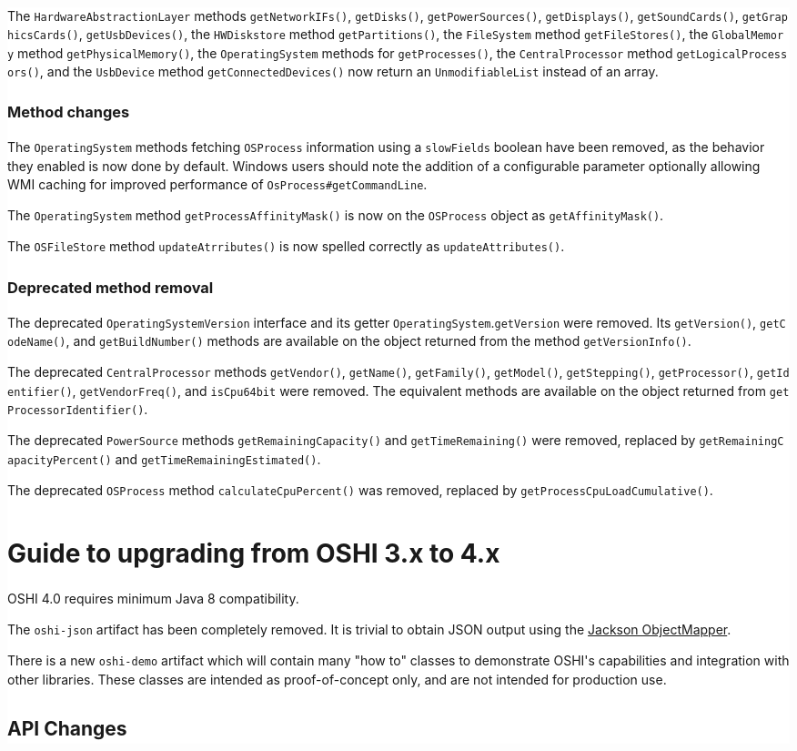 The `HardwareAbstractionLayer` methods `getNetworkIFs()`, `getDisks()`, `getPowerSources()`,
`getDisplays()`, `getSoundCards()`, `getGraphicsCards()`, `getUsbDevices()`,
the `HWDiskstore` method `getPartitions()`, the `FileSystem` method `getFileStores()`,
the `GlobalMemory` method `getPhysicalMemory()`, the `OperatingSystem` methods for `getProcesses()`,
the `CentralProcessor` method `getLogicalProcessors()`, and the `UsbDevice` method `getConnectedDevices()`
now return an `UnmodifiableList` instead of an array.

### Method changes

The `OperatingSystem` methods fetching `OSProcess` information using a `slowFields` boolean have been removed,
as the behavior they enabled is now done by default. Windows users should note the addition of a configurable
parameter optionally allowing WMI caching for improved performance of `OsProcess#getCommandLine`.

The `OperatingSystem` method `getProcessAffinityMask()` is now on the `OSProcess` object as `getAffinityMask()`.

The `OSFileStore` method `updateAtrributes()` is now spelled correctly as `updateAttributes()`.

### Deprecated method removal

The deprecated `OperatingSystemVersion` interface and its getter `OperatingSystem`.`getVersion` were removed.
Its `getVersion()`, `getCodeName()`, and `getBuildNumber()` methods are available on the object returned
from the method `getVersionInfo()`.

The deprecated `CentralProcessor` methods `getVendor()`, `getName()`, `getFamily()`, `getModel()`,
`getStepping()`, `getProcessor()`, `getIdentifier()`, `getVendorFreq()`, and `isCpu64bit` were removed.
The equivalent methods are available on the object returned from `getProcessorIdentifier()`.

The deprecated `PowerSource` methods `getRemainingCapacity()` and `getTimeRemaining()` were removed,
replaced by `getRemainingCapacityPercent()` and `getTimeRemainingEstimated()`.

The deprecated `OSProcess` method `calculateCpuPercent()` was removed, replaced by `getProcessCpuLoadCumulative()`.

# Guide to upgrading from OSHI 3.x to 4.x

OSHI 4.0 requires minimum Java 8 compatibility.

The `oshi-json` artifact has been completely removed. It is trivial to obtain JSON output using the
[Jackson ObjectMapper](https://www.mkyong.com/java/jackson-2-convert-java-object-to-from-json/).

There is a new `oshi-demo` artifact which will contain many "how to" classes
to demonstrate OSHI's capabilities and integration with other libraries. These classes are intended
as proof-of-concept only, and are not intended for production use.

## API Changes
